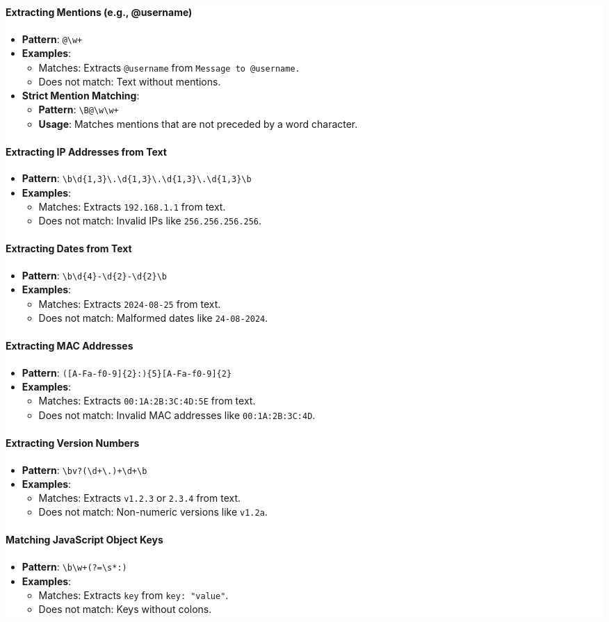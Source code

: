 #### **Extracting Mentions (e.g., @username)**
   - **Pattern**: `@\w+`
   - **Examples**:
     - Matches: Extracts `@username` from `Message to @username.`
     - Does not match: Text without mentions.
   - **Strict Mention Matching**:
     - **Pattern**: `\B@\w\w+`
     - **Usage**: Matches mentions that are not preceded by a word character.

#### **Extracting IP Addresses from Text**
   - **Pattern**: `\b\d{1,3}\.\d{1,3}\.\d{1,3}\.\d{1,3}\b`
   - **Examples**:
     - Matches: Extracts `192.168.1.1` from text.
     - Does not match: Invalid IPs like `256.256.256.256`.

#### **Extracting Dates from Text**
   - **Pattern**: `\b\d{4}-\d{2}-\d{2}\b`
   - **Examples**:
     - Matches: Extracts `2024-08-25` from text.
     - Does not match: Malformed dates like `24-08-2024`.

#### **Extracting MAC Addresses**
   - **Pattern**: `([A-Fa-f0-9]{2}:){5}[A-Fa-f0-9]{2}`
   - **Examples**:
     - Matches: Extracts `00:1A:2B:3C:4D:5E` from text.
     - Does not match: Invalid MAC addresses like `00:1A:2B:3C:4D`.

#### **Extracting Version Numbers**
   - **Pattern**: `\bv?(\d+\.)+\d+\b`
   - **Examples**:
     - Matches: Extracts `v1.2.3` or `2.3.4` from text.
     - Does not match: Non-numeric versions like `v1.2a`.

#### **Matching JavaScript Object Keys**
   - **Pattern**: `\b\w+(?=\s*:)`
   - **Examples**:
     - Matches: Extracts `key` from `key: "value"`.
     - Does not match: Keys without colons.
